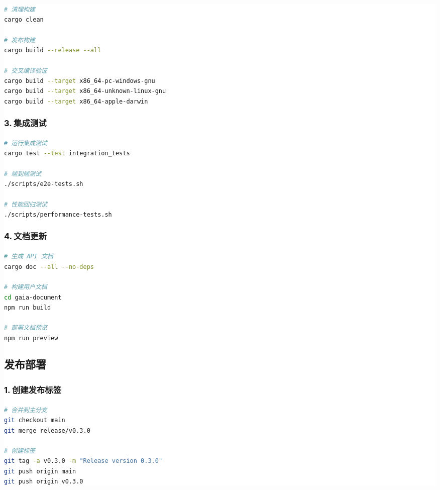 ```bash
# 清理构建
cargo clean

# 发布构建
cargo build --release --all

# 交叉编译验证
cargo build --target x86_64-pc-windows-gnu
cargo build --target x86_64-unknown-linux-gnu
cargo build --target x86_64-apple-darwin
```

### 3. 集成测试

```bash
# 运行集成测试
cargo test --test integration_tests

# 端到端测试
./scripts/e2e-tests.sh

# 性能回归测试
./scripts/performance-tests.sh
```

### 4. 文档更新

```bash
# 生成 API 文档
cargo doc --all --no-deps

# 构建用户文档
cd gaia-document
npm run build

# 部署文档预览
npm run preview
```

## 发布部署

### 1. 创建发布标签

```bash
# 合并到主分支
git checkout main
git merge release/v0.3.0

# 创建标签
git tag -a v0.3.0 -m "Release version 0.3.0"
git push origin main
git push origin v0.3.0
```
